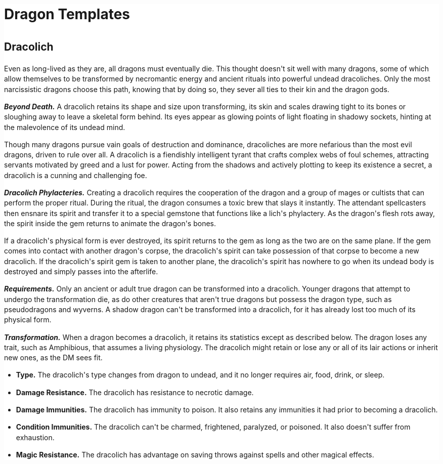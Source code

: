 # Dragon Templates

## Dracolich
Even as long-lived as they are, all dragons must eventually die. This thought doesn't sit well with many dragons, some of which allow themselves to be transformed by necromantic energy and ancient rituals into powerful undead dracoliches. Only the most narcissistic dragons choose this path, knowing that by doing so, they sever all ties to their kin and the dragon gods.

***Beyond Death.*** A dracolich retains its shape and size upon transforming, its skin and scales drawing tight to its bones or sloughing away to leave a skeletal form behind. Its eyes appear as glowing points of light floating in shadowy sockets, hinting at the malevolence of its undead mind.

Though many dragons pursue vain goals of destruction and dominance, dracoliches are more nefarious than the most evil dragons, driven to rule over all. A dracolich is a fiendishly intelligent tyrant that crafts complex webs of foul schemes, attracting servants motivated by greed and a lust for power. Acting from the shadows and actively plotting to keep its existence a secret, a dracolich is a cunning and challenging foe.

***Dracolich Phylacteries.*** Creating a dracolich requires the cooperation of the dragon and a group of mages or cultists that can perform the proper ritual. During the ritual, the dragon consumes a toxic brew that slays it instantly. The attendant spellcasters then ensnare its spirit and transfer it to a special gemstone that functions like a lich's phylactery. As the dragon's flesh rots away, the spirit inside the gem returns to animate the dragon's bones.

If a dracolich's physical form is ever destroyed, its spirit returns to the gem as long as the two are on the same plane. If the gem comes into contact with another dragon's corpse, the dracolich's spirit can take possession of that corpse to become a new dracolich. If the dracolich's spirit gem is taken to another plane, the dracolich's spirit has nowhere to go when its undead body is destroyed and simply passes into the afterlife.

***Requirements.*** Only an ancient or adult true dragon can be transformed into a dracolich. Younger dragons that attempt to undergo the transformation die, as do other creatures that aren't true dragons but possess the dragon type, such as pseudodragons and wyverns. A shadow dragon can't be transformed into a dracolich, for it has already lost too much of its physical form.

***Transformation.***
When a dragon becomes a dracolich, it retains its statistics except as described below. The dragon loses any trait, such as Amphibious, that assumes a living physiology. The dracolich might retain or lose any or all of its lair actions or inherit new ones, as the DM sees fit.

* **Type.** The dracolich's type changes from dragon to undead, and it no longer requires air, food, drink, or sleep.

* **Damage Resistance.** The dracolich has resistance to necrotic damage.

* **Damage Immunities.** The dracolich has immunity to poison. It also retains any immunities it had prior to becoming a dracolich.

* **Condition Immunities.** The dracolich can't be charmed, frightened, paralyzed, or poisoned. It also doesn't suffer from exhaustion.

* **Magic Resistance.** The dracolich has advantage on saving throws against spells and other magical effects.
